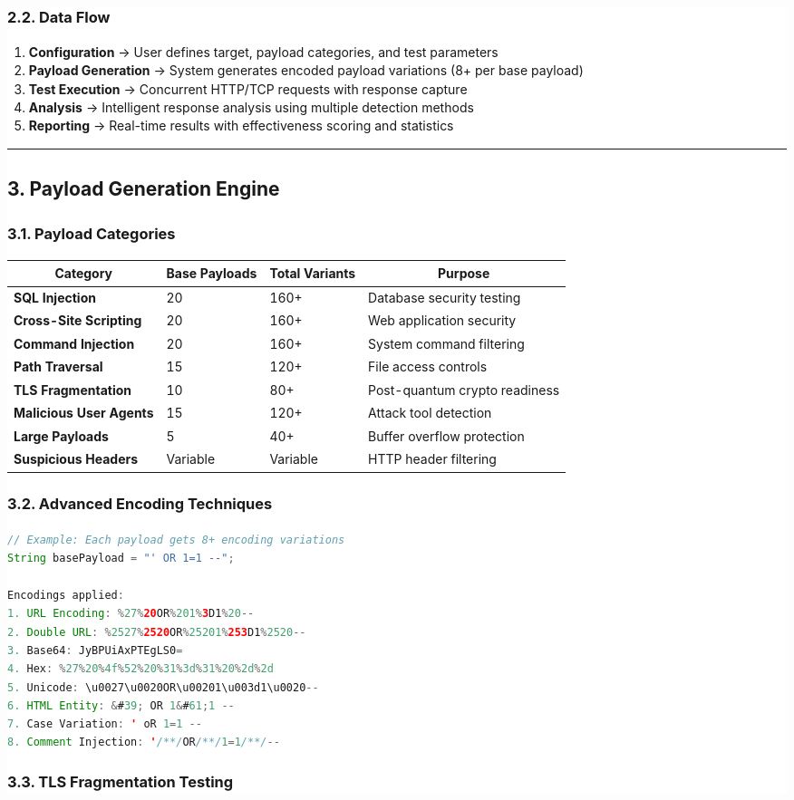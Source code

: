 ```
```

### 2.2. Data Flow

1. **Configuration** → User defines target, payload categories, and test parameters
2. **Payload Generation** → System generates encoded payload variations (8+ per base payload)
3. **Test Execution** → Concurrent HTTP/TCP requests with response capture
4. **Analysis** → Intelligent response analysis using multiple detection methods
5. **Reporting** → Real-time results with effectiveness scoring and statistics

---

## 3. Payload Generation Engine

### 3.1. Payload Categories

| Category | Base Payloads | Total Variants | Purpose |
|----------|---------------|----------------|---------|
| **SQL Injection** | 20 | 160+ | Database security testing |
| **Cross-Site Scripting** | 20 | 160+ | Web application security |
| **Command Injection** | 20 | 160+ | System command filtering |
| **Path Traversal** | 15 | 120+ | File access controls |
| **TLS Fragmentation** | 10 | 80+ | Post-quantum crypto readiness |
| **Malicious User Agents** | 15 | 120+ | Attack tool detection |
| **Large Payloads** | 5 | 40+ | Buffer overflow protection |
| **Suspicious Headers** | Variable | Variable | HTTP header filtering |

### 3.2. Advanced Encoding Techniques

```java
// Example: Each payload gets 8+ encoding variations
String basePayload = "' OR 1=1 --";

Encodings applied:
1. URL Encoding: %27%20OR%201%3D1%20--
2. Double URL: %2527%2520OR%25201%253D1%2520--
3. Base64: JyBPUiAxPTEgLS0=
4. Hex: %27%20%4f%52%20%31%3d%31%20%2d%2d
5. Unicode: \u0027\u0020OR\u00201\u003d1\u0020--
6. HTML Entity: &#39; OR 1&#61;1 --
7. Case Variation: ' oR 1=1 --
8. Comment Injection: '/**/OR/**/1=1/**/--
```

### 3.3. TLS Fragmentation Testing
